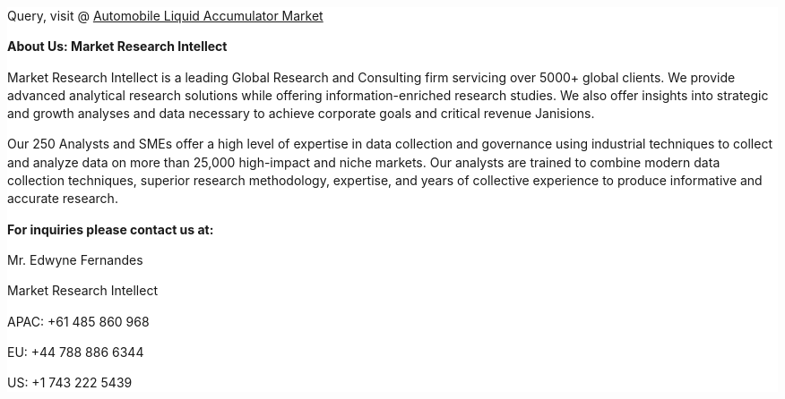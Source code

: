 Query, visit&nbsp;@</strong>&nbsp;</span><span class="font-[700]"><a href="https://www.marketresearchintellect.com/product/global-automobile-liquid-accumulator-sales-market/?utm_source=Linkedin&utm_medium=838" target="_blank" data-tracking-control-name="article-ssr-frontend-pulse_little-text-block" data-tracking-will-navigate="" data-test-link="">Automobile Liquid Accumulator Market</a></span></p><p><strong><span class="font-[700]">About Us: Market Research Intellect</span></strong></p><p><span class="">Market Research Intellect is a leading Global Research and Consulting firm servicing over 5000+ global clients. We provide advanced analytical research solutions while offering information-enriched research studies.&nbsp;</span>We also offer insights into strategic and growth analyses and data necessary to achieve corporate goals and critical revenue Janisions.</p><p><span class="">Our 250 Analysts and SMEs offer a high level of expertise in data collection and governance using industrial techniques to collect and analyze data on more than 25,000 high-impact and niche markets. Our analysts are trained to combine modern data collection techniques, superior research methodology, expertise, and years of collective experience to produce informative and accurate research.</span></p><p><strong>For inquiries please contact us at:</strong></p><p>Mr. Edwyne Fernandes</p><p>Market Research Intellect</p><p>APAC: +61 485 860 968</p><p>EU: +44 788 886 6344</p><p>US: +1 743 222 5439</p>
